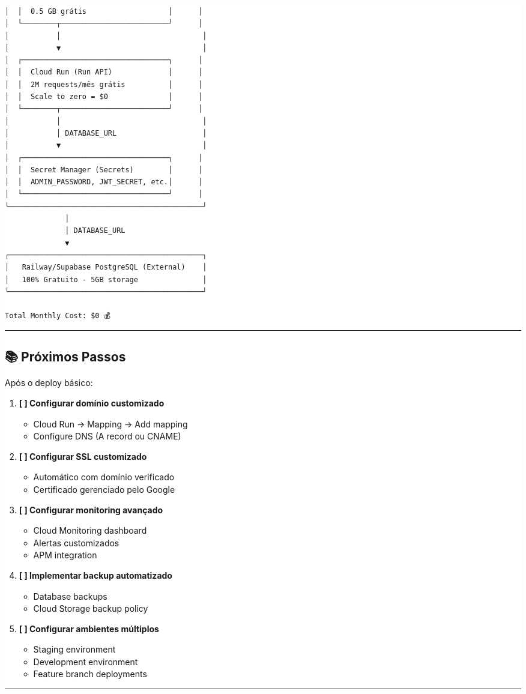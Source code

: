 ```
│  │  0.5 GB grátis                   │      │
│  └────────┬─────────────────────────┘      │
│           │                                 │
│           ▼                                 │
│  ┌──────────────────────────────────┐      │
│  │  Cloud Run (Run API)             │      │
│  │  2M requests/mês grátis          │      │
│  │  Scale to zero = $0              │      │
│  └────────┬─────────────────────────┘      │
│           │                                 │
│           │ DATABASE_URL                    │
│           ▼                                 │
│  ┌──────────────────────────────────┐      │
│  │  Secret Manager (Secrets)        │      │
│  │  ADMIN_PASSWORD, JWT_SECRET, etc.│      │
│  └──────────────────────────────────┘      │
└─────────────────────────────────────────────┘
              │
              │ DATABASE_URL
              ▼
┌─────────────────────────────────────────────┐
│   Railway/Supabase PostgreSQL (External)    │
│   100% Gratuito - 5GB storage               │
└─────────────────────────────────────────────┘

Total Monthly Cost: $0 💰
```

---

## 📚 Próximos Passos

Após o deploy básico:

1. **[ ] Configurar domínio customizado**
   - Cloud Run → Mapping → Add mapping
   - Configure DNS (A record ou CNAME)

2. **[ ] Configurar SSL customizado**
   - Automático com domínio verificado
   - Certificado gerenciado pelo Google

3. **[ ] Configurar monitoring avançado**
   - Cloud Monitoring dashboard
   - Alertas customizados
   - APM integration

4. **[ ] Implementar backup automatizado**
   - Database backups
   - Cloud Storage backup policy

5. **[ ] Configurar ambientes múltiplos**
   - Staging environment
   - Development environment
   - Feature branch deployments

---